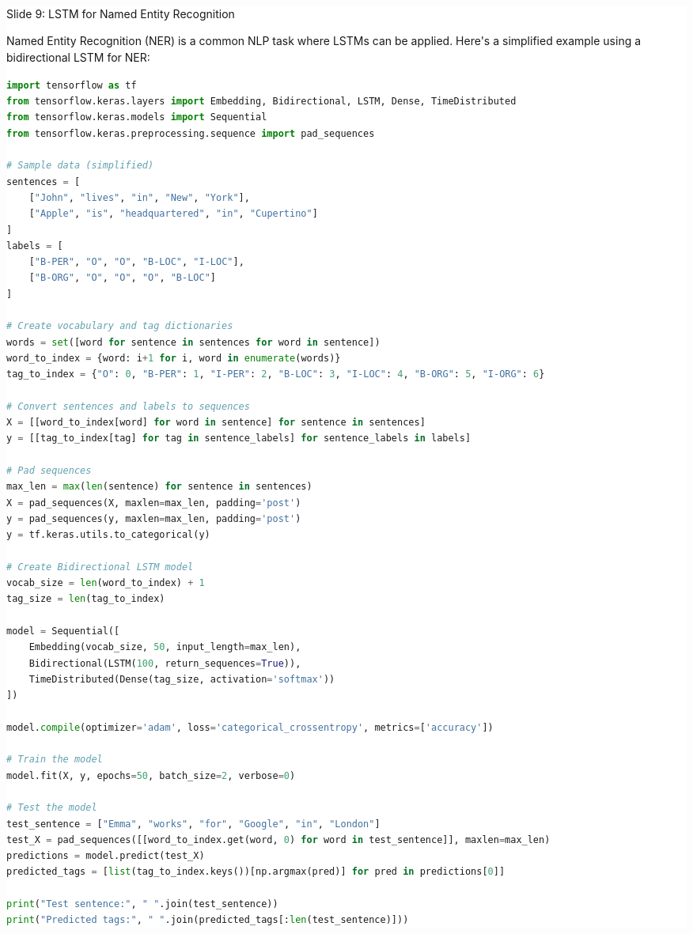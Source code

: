 Slide 9: LSTM for Named Entity Recognition

Named Entity Recognition (NER) is a common NLP task where LSTMs can be applied. Here's a simplified example using a bidirectional LSTM for NER:

```python
import tensorflow as tf
from tensorflow.keras.layers import Embedding, Bidirectional, LSTM, Dense, TimeDistributed
from tensorflow.keras.models import Sequential
from tensorflow.keras.preprocessing.sequence import pad_sequences

# Sample data (simplified)
sentences = [
    ["John", "lives", "in", "New", "York"],
    ["Apple", "is", "headquartered", "in", "Cupertino"]
]
labels = [
    ["B-PER", "O", "O", "B-LOC", "I-LOC"],
    ["B-ORG", "O", "O", "O", "B-LOC"]
]

# Create vocabulary and tag dictionaries
words = set([word for sentence in sentences for word in sentence])
word_to_index = {word: i+1 for i, word in enumerate(words)}
tag_to_index = {"O": 0, "B-PER": 1, "I-PER": 2, "B-LOC": 3, "I-LOC": 4, "B-ORG": 5, "I-ORG": 6}

# Convert sentences and labels to sequences
X = [[word_to_index[word] for word in sentence] for sentence in sentences]
y = [[tag_to_index[tag] for tag in sentence_labels] for sentence_labels in labels]

# Pad sequences
max_len = max(len(sentence) for sentence in sentences)
X = pad_sequences(X, maxlen=max_len, padding='post')
y = pad_sequences(y, maxlen=max_len, padding='post')
y = tf.keras.utils.to_categorical(y)

# Create Bidirectional LSTM model
vocab_size = len(word_to_index) + 1
tag_size = len(tag_to_index)

model = Sequential([
    Embedding(vocab_size, 50, input_length=max_len),
    Bidirectional(LSTM(100, return_sequences=True)),
    TimeDistributed(Dense(tag_size, activation='softmax'))
])

model.compile(optimizer='adam', loss='categorical_crossentropy', metrics=['accuracy'])

# Train the model
model.fit(X, y, epochs=50, batch_size=2, verbose=0)

# Test the model
test_sentence = ["Emma", "works", "for", "Google", "in", "London"]
test_X = pad_sequences([[word_to_index.get(word, 0) for word in test_sentence]], maxlen=max_len)
predictions = model.predict(test_X)
predicted_tags = [list(tag_to_index.keys())[np.argmax(pred)] for pred in predictions[0]]

print("Test sentence:", " ".join(test_sentence))
print("Predicted tags:", " ".join(predicted_tags[:len(test_sentence)]))
```

